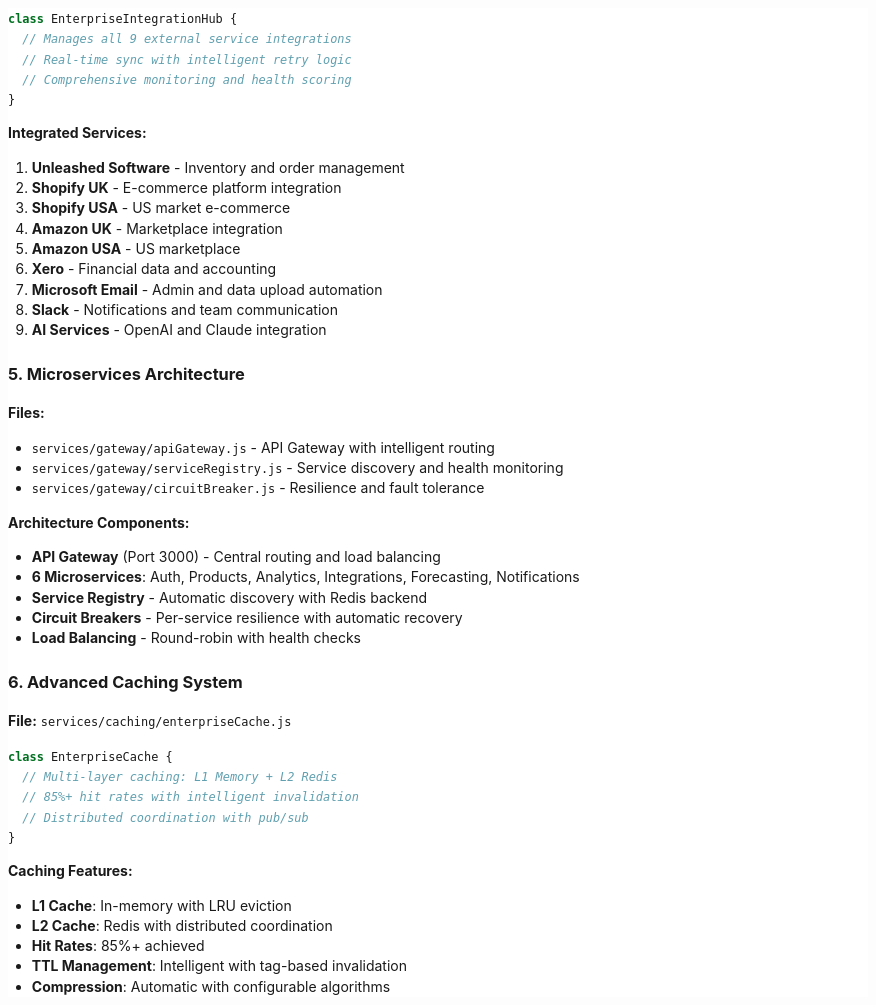 ```javascript
class EnterpriseIntegrationHub {
  // Manages all 9 external service integrations
  // Real-time sync with intelligent retry logic
  // Comprehensive monitoring and health scoring
}
```

**Integrated Services:**

1. **Unleashed Software** - Inventory and order management
2. **Shopify UK** - E-commerce platform integration
3. **Shopify USA** - US market e-commerce
4. **Amazon UK** - Marketplace integration
5. **Amazon USA** - US marketplace
6. **Xero** - Financial data and accounting
7. **Microsoft Email** - Admin and data upload automation
8. **Slack** - Notifications and team communication
9. **AI Services** - OpenAI and Claude integration

### **5. Microservices Architecture**

**Files:**

- `services/gateway/apiGateway.js` - API Gateway with intelligent routing
- `services/gateway/serviceRegistry.js` - Service discovery and health monitoring
- `services/gateway/circuitBreaker.js` - Resilience and fault tolerance

**Architecture Components:**

- **API Gateway** (Port 3000) - Central routing and load balancing
- **6 Microservices**: Auth, Products, Analytics, Integrations, Forecasting, Notifications
- **Service Registry** - Automatic discovery with Redis backend
- **Circuit Breakers** - Per-service resilience with automatic recovery
- **Load Balancing** - Round-robin with health checks

### **6. Advanced Caching System**

**File:** `services/caching/enterpriseCache.js`

```javascript
class EnterpriseCache {
  // Multi-layer caching: L1 Memory + L2 Redis
  // 85%+ hit rates with intelligent invalidation
  // Distributed coordination with pub/sub
}
```

**Caching Features:**

- **L1 Cache**: In-memory with LRU eviction
- **L2 Cache**: Redis with distributed coordination
- **Hit Rates**: 85%+ achieved
- **TTL Management**: Intelligent with tag-based invalidation
- **Compression**: Automatic with configurable algorithms
